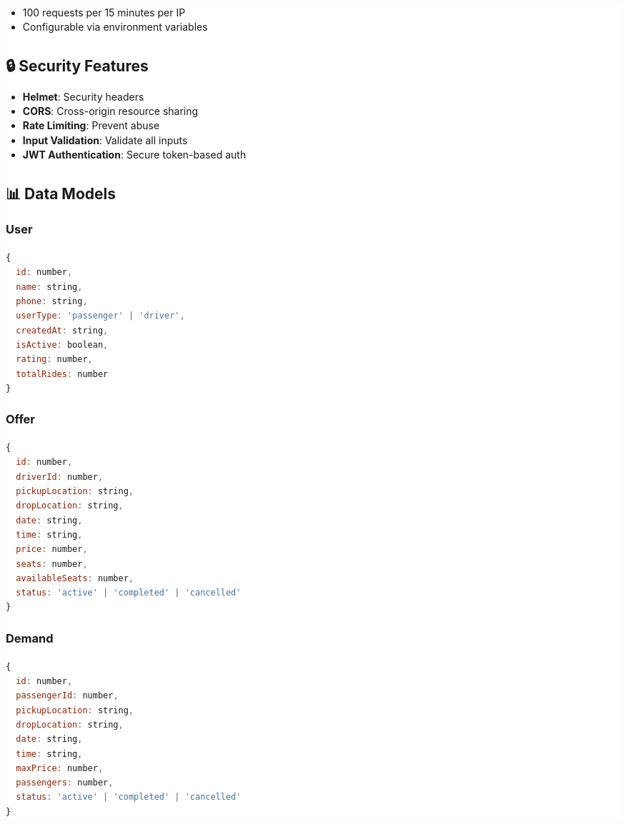 - 100 requests per 15 minutes per IP
- Configurable via environment variables

## 🔒 Security Features

- **Helmet**: Security headers
- **CORS**: Cross-origin resource sharing
- **Rate Limiting**: Prevent abuse
- **Input Validation**: Validate all inputs
- **JWT Authentication**: Secure token-based auth

## 📊 Data Models

### User
```javascript
{
  id: number,
  name: string,
  phone: string,
  userType: 'passenger' | 'driver',
  createdAt: string,
  isActive: boolean,
  rating: number,
  totalRides: number
}
```

### Offer
```javascript
{
  id: number,
  driverId: number,
  pickupLocation: string,
  dropLocation: string,
  date: string,
  time: string,
  price: number,
  seats: number,
  availableSeats: number,
  status: 'active' | 'completed' | 'cancelled'
}
```

### Demand
```javascript
{
  id: number,
  passengerId: number,
  pickupLocation: string,
  dropLocation: string,
  date: string,
  time: string,
  maxPrice: number,
  passengers: number,
  status: 'active' | 'completed' | 'cancelled'
}
```
